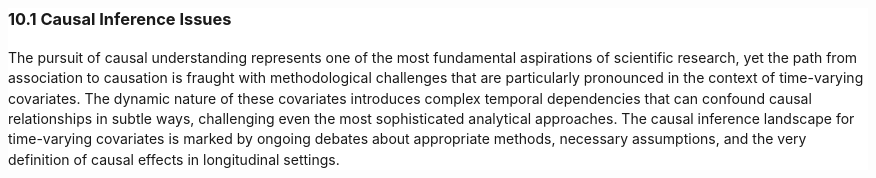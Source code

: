 ### 10.1 Causal Inference Issues

The pursuit of causal understanding represents one of the most fundamental aspirations of scientific research, yet the path from association to causation is fraught with methodological challenges that are particularly pronounced in the context of time-varying covariates. The dynamic nature of these covariates introduces complex temporal dependencies that can confound causal relationships in subtle ways, challenging even the most sophisticated analytical approaches. The causal inference landscape for time-varying covariates is marked by ongoing debates about appropriate methods, necessary assumptions, and the very definition of causal effects in longitudinal settings.

